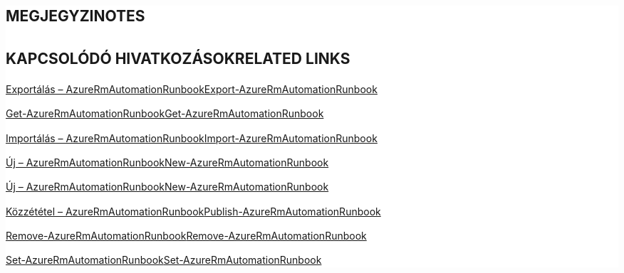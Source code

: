 ## <span data-ttu-id="6853a-142">MEGJEGYZI</span><span class="sxs-lookup"><span data-stu-id="6853a-142">NOTES</span></span>

## <span data-ttu-id="6853a-143">KAPCSOLÓDÓ HIVATKOZÁSOK</span><span class="sxs-lookup"><span data-stu-id="6853a-143">RELATED LINKS</span></span>

[<span data-ttu-id="6853a-144">Exportálás – AzureRmAutomationRunbook</span><span class="sxs-lookup"><span data-stu-id="6853a-144">Export-AzureRmAutomationRunbook</span></span>](./Export-AzureRMAutomationRunbook.md)

[<span data-ttu-id="6853a-145">Get-AzureRmAutomationRunbook</span><span class="sxs-lookup"><span data-stu-id="6853a-145">Get-AzureRmAutomationRunbook</span></span>](./Get-AzureRMAutomationRunbook.md)

[<span data-ttu-id="6853a-146">Importálás – AzureRmAutomationRunbook</span><span class="sxs-lookup"><span data-stu-id="6853a-146">Import-AzureRmAutomationRunbook</span></span>](./Import-AzureRMAutomationRunbook.md)

[<span data-ttu-id="6853a-147">Új – AzureRmAutomationRunbook</span><span class="sxs-lookup"><span data-stu-id="6853a-147">New-AzureRmAutomationRunbook</span></span>](./New-AzureRMAutomationRunbook.md)

[<span data-ttu-id="6853a-148">Új – AzureRmAutomationRunbook</span><span class="sxs-lookup"><span data-stu-id="6853a-148">New-AzureRmAutomationRunbook</span></span>](./New-AzureRMAutomationRunbook.md)

[<span data-ttu-id="6853a-149">Közzététel – AzureRmAutomationRunbook</span><span class="sxs-lookup"><span data-stu-id="6853a-149">Publish-AzureRmAutomationRunbook</span></span>](./Publish-AzureRMAutomationRunbook.md)

[<span data-ttu-id="6853a-150">Remove-AzureRmAutomationRunbook</span><span class="sxs-lookup"><span data-stu-id="6853a-150">Remove-AzureRmAutomationRunbook</span></span>](./Remove-AzureRMAutomationRunbook.md)

[<span data-ttu-id="6853a-151">Set-AzureRmAutomationRunbook</span><span class="sxs-lookup"><span data-stu-id="6853a-151">Set-AzureRmAutomationRunbook</span></span>](./Set-AzureRMAutomationRunbook.md)
